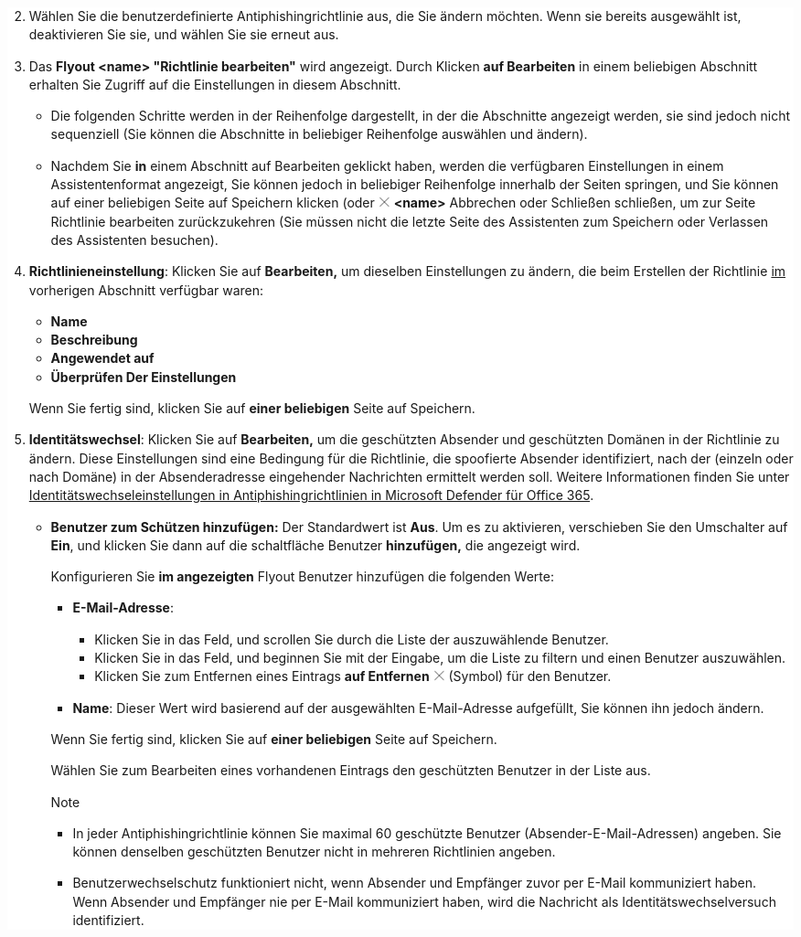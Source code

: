 2. Wählen Sie die benutzerdefinierte Antiphishingrichtlinie aus, die Sie ändern möchten. Wenn sie bereits ausgewählt ist, deaktivieren Sie sie, und wählen Sie sie erneut aus.

3. Das **Flyout \<name\> "Richtlinie bearbeiten"** wird angezeigt. Durch Klicken **auf Bearbeiten** in einem beliebigen Abschnitt erhalten Sie Zugriff auf die Einstellungen in diesem Abschnitt.

   - Die folgenden Schritte werden in der Reihenfolge dargestellt, in der die Abschnitte angezeigt werden, sie sind jedoch nicht sequenziell (Sie können die Abschnitte in beliebiger Reihenfolge auswählen und ändern).

   - Nachdem Sie **in** einem Abschnitt auf Bearbeiten geklickt haben, werden die verfügbaren Einstellungen in einem  Assistentenformat angezeigt, Sie  können jedoch in beliebiger Reihenfolge innerhalb der Seiten springen, und Sie können auf einer beliebigen Seite auf Speichern klicken (oder  ![ ](../../media/scc-remove-icon.png) **\<name\>** Abbrechen oder Schließen schließen, um zur Seite Richtlinie bearbeiten zurückzukehren (Sie müssen nicht die letzte Seite des Assistenten zum Speichern oder Verlassen des Assistenten besuchen).

4. **Richtlinieneinstellung**: Klicken Sie auf **Bearbeiten,** um dieselben Einstellungen zu ändern, die beim Erstellen der Richtlinie [im](#use-the-security--compliance-center-to-create-anti-phishing-policies-in-microsoft-defender-for-office-365) vorherigen Abschnitt verfügbar waren:

   - **Name**
   - **Beschreibung**
   - **Angewendet auf**
   - **Überprüfen Der Einstellungen**

   Wenn Sie fertig sind, klicken Sie auf **einer beliebigen** Seite auf Speichern.

5. **Identitätswechsel**: Klicken Sie auf **Bearbeiten,** um die geschützten Absender und geschützten Domänen in der Richtlinie zu ändern. Diese Einstellungen sind eine Bedingung für die Richtlinie, die spoofierte Absender identifiziert, nach der (einzeln oder nach Domäne) in der Absenderadresse eingehender Nachrichten ermittelt werden soll. Weitere Informationen finden Sie unter [Identitätswechseleinstellungen in Antiphishingrichtlinien in Microsoft Defender für Office 365](set-up-anti-phishing-policies.md#impersonation-settings-in-anti-phishing-policies-in-microsoft-defender-for-office-365).

   - **Benutzer zum Schützen hinzufügen:** Der Standardwert ist **Aus**. Um es zu aktivieren, verschieben Sie den Umschalter auf **Ein**, und klicken Sie dann auf die schaltfläche Benutzer **hinzufügen,** die angezeigt wird.

     Konfigurieren Sie **im angezeigten** Flyout Benutzer hinzufügen die folgenden Werte:

     - **E-Mail-Adresse**:

       - Klicken Sie in das Feld, und scrollen Sie durch die Liste der auszuwählende Benutzer.
       - Klicken Sie in das Feld, und beginnen Sie mit der Eingabe, um die Liste zu filtern und einen Benutzer auszuwählen.
       - Klicken Sie zum Entfernen eines Eintrags **auf Entfernen** ![ ](../../media/scc-remove-icon.png) (Symbol) für den Benutzer.

     - **Name**: Dieser Wert wird basierend auf der ausgewählten E-Mail-Adresse aufgefüllt, Sie können ihn jedoch ändern.

     Wenn Sie fertig sind, klicken Sie auf **einer beliebigen** Seite auf Speichern.

     Wählen Sie zum Bearbeiten eines vorhandenen Eintrags den geschützten Benutzer in der Liste aus.

     > [!NOTE]
     >
     > - In jeder Antiphishingrichtlinie können Sie maximal 60 geschützte Benutzer (Absender-E-Mail-Adressen) angeben. Sie können denselben geschützten Benutzer nicht in mehreren Richtlinien angeben.
     >
     > - Benutzerwechselschutz funktioniert nicht, wenn Absender und Empfänger zuvor per E-Mail kommuniziert haben. Wenn Absender und Empfänger nie per E-Mail kommuniziert haben, wird die Nachricht als Identitätswechselversuch identifiziert.
